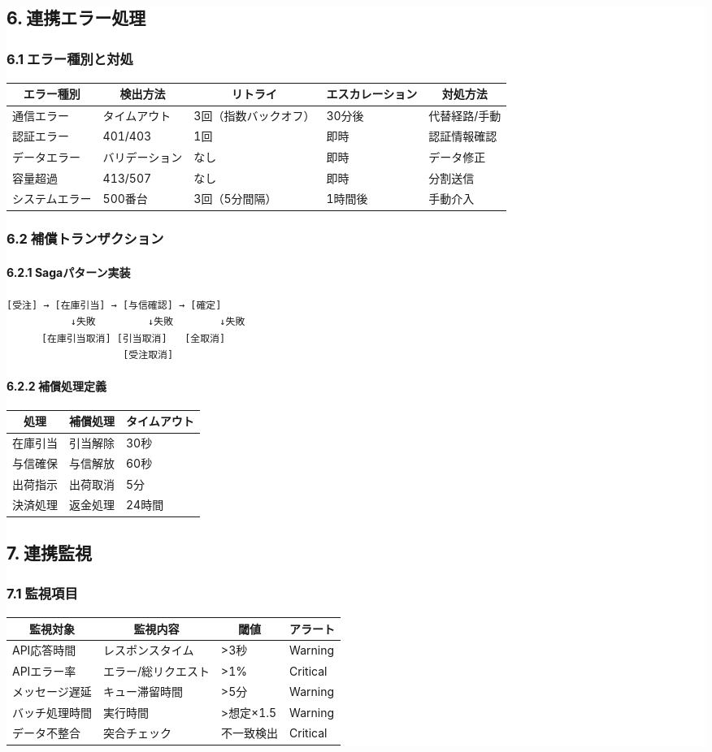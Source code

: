 ## 6. 連携エラー処理

### 6.1 エラー種別と対処

| エラー種別 | 検出方法 | リトライ | エスカレーション | 対処方法 |
|-----------|----------|----------|------------------|----------|
| 通信エラー | タイムアウト | 3回（指数バックオフ） | 30分後 | 代替経路/手動 |
| 認証エラー | 401/403 | 1回 | 即時 | 認証情報確認 |
| データエラー | バリデーション | なし | 即時 | データ修正 |
| 容量超過 | 413/507 | なし | 即時 | 分割送信 |
| システムエラー | 500番台 | 3回（5分間隔） | 1時間後 | 手動介入 |

### 6.2 補償トランザクション

#### 6.2.1 Sagaパターン実装
```
[受注] → [在庫引当] → [与信確認] → [確定]
           ↓失敗         ↓失敗        ↓失敗
      [在庫引当取消] [引当取消]   [全取消]
                    [受注取消]    
```

#### 6.2.2 補償処理定義
| 処理 | 補償処理 | タイムアウト |
|------|----------|-------------|
| 在庫引当 | 引当解除 | 30秒 |
| 与信確保 | 与信解放 | 60秒 |
| 出荷指示 | 出荷取消 | 5分 |
| 決済処理 | 返金処理 | 24時間 |

## 7. 連携監視

### 7.1 監視項目

| 監視対象 | 監視内容 | 閾値 | アラート |
|---------|---------|------|----------|
| API応答時間 | レスポンスタイム | >3秒 | Warning |
| APIエラー率 | エラー/総リクエスト | >1% | Critical |
| メッセージ遅延 | キュー滞留時間 | >5分 | Warning |
| バッチ処理時間 | 実行時間 | >想定×1.5 | Warning |
| データ不整合 | 突合チェック | 不一致検出 | Critical |
